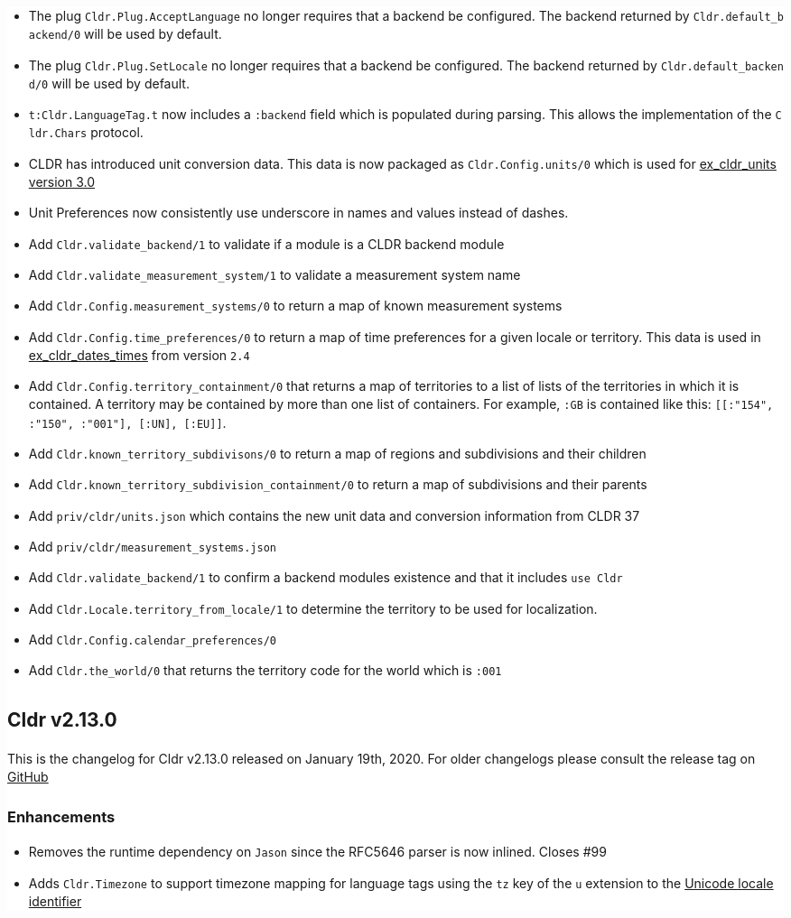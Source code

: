 * The plug `Cldr.Plug.AcceptLanguage` no longer requires that a backend be configured. The backend returned by `Cldr.default_backend/0` will be used by default.

* The plug `Cldr.Plug.SetLocale` no longer requires that a backend be configured. The backend returned by `Cldr.default_backend/0` will be used by default.

* `t:Cldr.LanguageTag.t` now includes a `:backend` field which is populated during parsing. This allows the implementation of the `Cldr.Chars` protocol.

* CLDR has introduced unit conversion data. This data is now packaged as `Cldr.Config.units/0` which is used for [ex_cldr_units version 3.0](https://hex.pm/packages/ex_cldr_units/3.0.0)

* Unit Preferences now consistently use underscore in names and values instead of dashes.

* Add `Cldr.validate_backend/1` to validate if a module is a CLDR backend module

* Add `Cldr.validate_measurement_system/1` to validate a measurement system name

* Add `Cldr.Config.measurement_systems/0` to return a map of known measurement systems

* Add `Cldr.Config.time_preferences/0` to return a map of time preferences for a given locale or territory. This data is used in [ex_cldr_dates_times](https://github/com/elixir-cldr/cldr_dates_times) from version `2.4`

* Add `Cldr.Config.territory_containment/0` that returns a map of territories to a list of lists of the territories in which it is contained. A territory may be contained by more than one list of containers. For example, `:GB` is contained like this: `[[:"154", :"150", :"001"], [:UN], [:EU]]`.

* Add `Cldr.known_territory_subdivisons/0` to return a map of regions and subdivisions and their children

* Add `Cldr.known_territory_subdivision_containment/0` to return a map of subdivisions and their parents

* Add `priv/cldr/units.json` which contains the new unit data and conversion information from CLDR 37

* Add `priv/cldr/measurement_systems.json`

* Add `Cldr.validate_backend/1` to confirm a backend modules existence and that it includes `use Cldr`

* Add `Cldr.Locale.territory_from_locale/1` to determine the territory to be used for localization.

* Add `Cldr.Config.calendar_preferences/0`

* Add `Cldr.the_world/0` that returns the territory code for the world which is `:001`

## Cldr v2.13.0

This is the changelog for Cldr v2.13.0 released on January 19th, 2020.  For older changelogs please consult the release tag on [GitHub](https://github.com/elixir-cldr/cldr/tags)

### Enhancements

* Removes the runtime dependency on `Jason` since the RFC5646 parser is now inlined. Closes #99

* Adds `Cldr.Timezone` to support timezone mapping for language tags using the `tz` key of the `u` extension to the [Unicode locale identifier](https://unicode.org/reports/tr35/#u_Extension)
